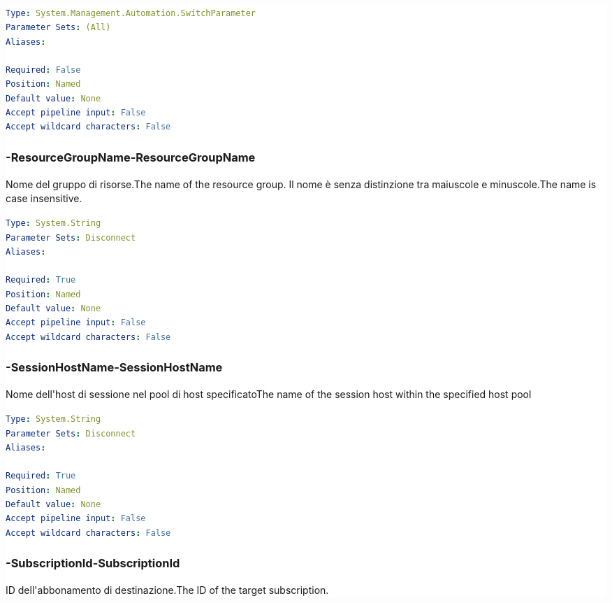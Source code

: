 ```yaml
Type: System.Management.Automation.SwitchParameter
Parameter Sets: (All)
Aliases:

Required: False
Position: Named
Default value: None
Accept pipeline input: False
Accept wildcard characters: False
```

### <span data-ttu-id="e46e2-123">-ResourceGroupName</span><span class="sxs-lookup"><span data-stu-id="e46e2-123">-ResourceGroupName</span></span>
<span data-ttu-id="e46e2-124">Nome del gruppo di risorse.</span><span class="sxs-lookup"><span data-stu-id="e46e2-124">The name of the resource group.</span></span>
<span data-ttu-id="e46e2-125">Il nome è senza distinzione tra maiuscole e minuscole.</span><span class="sxs-lookup"><span data-stu-id="e46e2-125">The name is case insensitive.</span></span>

```yaml
Type: System.String
Parameter Sets: Disconnect
Aliases:

Required: True
Position: Named
Default value: None
Accept pipeline input: False
Accept wildcard characters: False
```

### <span data-ttu-id="e46e2-126">-SessionHostName</span><span class="sxs-lookup"><span data-stu-id="e46e2-126">-SessionHostName</span></span>
<span data-ttu-id="e46e2-127">Nome dell'host di sessione nel pool di host specificato</span><span class="sxs-lookup"><span data-stu-id="e46e2-127">The name of the session host within the specified host pool</span></span>

```yaml
Type: System.String
Parameter Sets: Disconnect
Aliases:

Required: True
Position: Named
Default value: None
Accept pipeline input: False
Accept wildcard characters: False
```

### <span data-ttu-id="e46e2-128">-SubscriptionId</span><span class="sxs-lookup"><span data-stu-id="e46e2-128">-SubscriptionId</span></span>
<span data-ttu-id="e46e2-129">ID dell'abbonamento di destinazione.</span><span class="sxs-lookup"><span data-stu-id="e46e2-129">The ID of the target subscription.</span></span>
